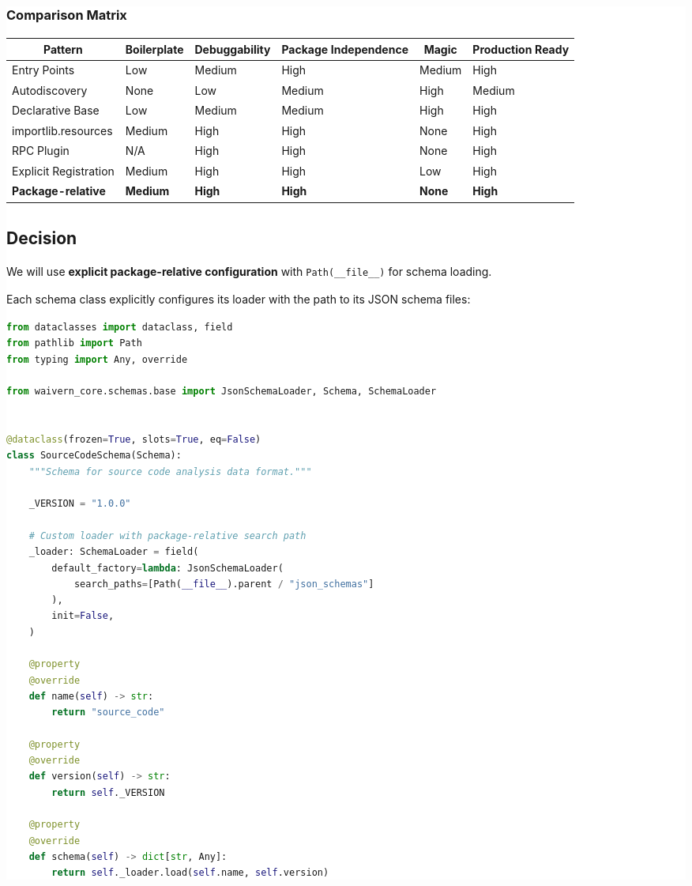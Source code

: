 ### Comparison Matrix

| Pattern | Boilerplate | Debuggability | Package Independence | Magic | Production Ready |
|---------|-------------|---------------|---------------------|-------|------------------|
| Entry Points | Low | Medium | High | Medium | High |
| Autodiscovery | None | Low | Medium | High | Medium |
| Declarative Base | Low | Medium | Medium | High | High |
| importlib.resources | Medium | High | High | None | High |
| RPC Plugin | N/A | High | High | None | High |
| Explicit Registration | Medium | High | High | Low | High |
| **Package-relative** | **Medium** | **High** | **High** | **None** | **High** |

## Decision

We will use **explicit package-relative configuration** with `Path(__file__)` for schema loading.

Each schema class explicitly configures its loader with the path to its JSON schema files:

```python
from dataclasses import dataclass, field
from pathlib import Path
from typing import Any, override

from waivern_core.schemas.base import JsonSchemaLoader, Schema, SchemaLoader


@dataclass(frozen=True, slots=True, eq=False)
class SourceCodeSchema(Schema):
    """Schema for source code analysis data format."""

    _VERSION = "1.0.0"

    # Custom loader with package-relative search path
    _loader: SchemaLoader = field(
        default_factory=lambda: JsonSchemaLoader(
            search_paths=[Path(__file__).parent / "json_schemas"]
        ),
        init=False,
    )

    @property
    @override
    def name(self) -> str:
        return "source_code"

    @property
    @override
    def version(self) -> str:
        return self._VERSION

    @property
    @override
    def schema(self) -> dict[str, Any]:
        return self._loader.load(self.name, self.version)
```
